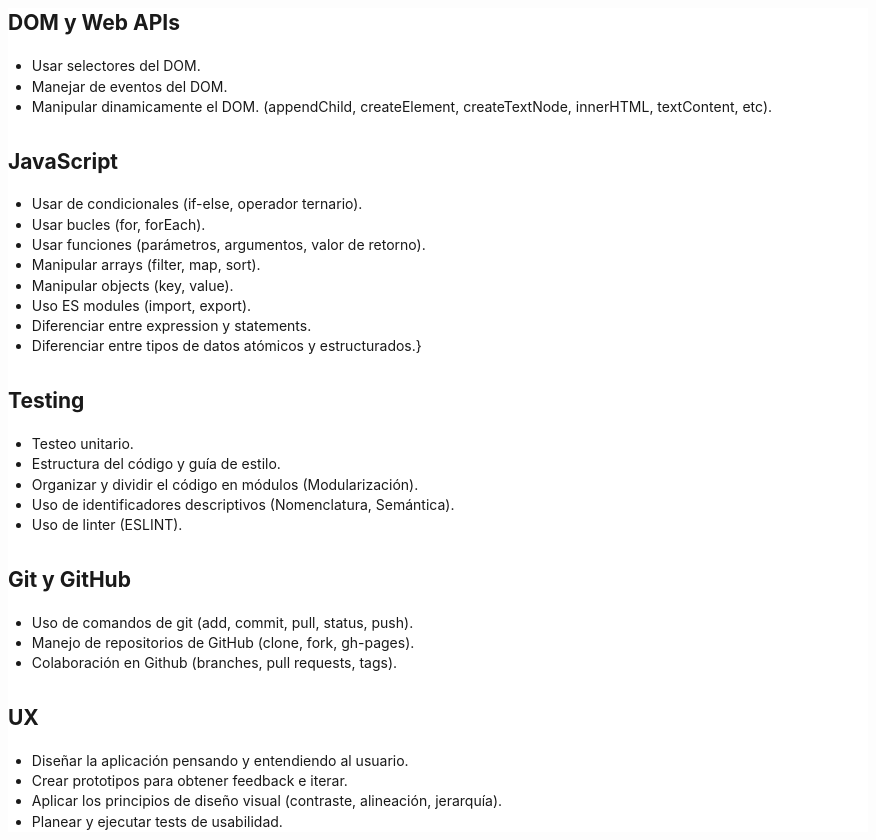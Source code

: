 ## DOM y Web APIs

- Usar selectores del DOM.
- Manejar de eventos del DOM.
- Manipular dinamicamente el DOM. (appendChild, createElement,  createTextNode, innerHTML, textContent, etc).

## JavaScript

- Usar de condicionales (if-else, operador ternario).
- Usar bucles (for, forEach).
- Usar funciones (parámetros, argumentos, valor de retorno).
- Manipular arrays (filter, map, sort).
- Manipular objects (key, value).
- Uso ES modules (import, export).
- Diferenciar entre expression y statements.
- Diferenciar entre tipos de datos atómicos y estructurados.}

## Testing

- Testeo unitario.
- Estructura del código y guía de estilo.
- Organizar y dividir el código en módulos (Modularización).
- Uso de identificadores descriptivos (Nomenclatura, Semántica).
- Uso de linter (ESLINT).

## Git y GitHub

- Uso de comandos de git (add, commit, pull, status, push).
- Manejo de repositorios de GitHub (clone, fork, gh-pages).
- Colaboración en Github (branches, pull requests, tags).

## UX

- Diseñar la aplicación pensando y entendiendo al usuario.
- Crear prototipos para obtener feedback e iterar.
- Aplicar los principios de diseño visual (contraste, alineación, jerarquía).
- Planear y ejecutar tests de usabilidad.
